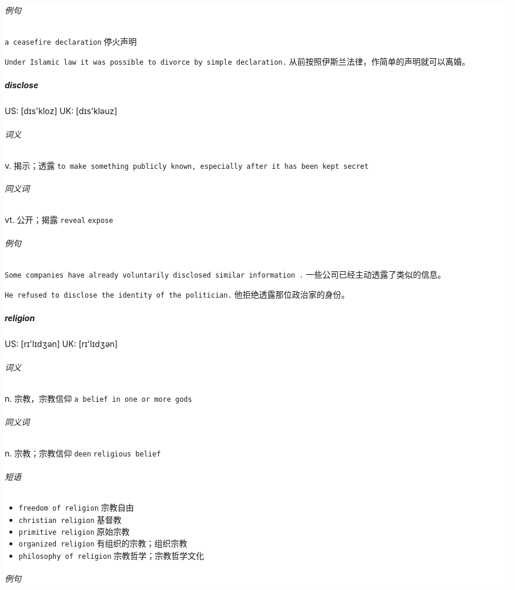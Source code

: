 ###### 例句

`a ceasefire declaration`
停火声明

`Under Islamic law it was possible to divorce by simple declaration.`
从前按照伊斯兰法律，作简单的声明就可以离婚。


##### disclose

US: [dɪs'kloz]
UK: [dɪs'kləuz]

###### 词义

v. 揭示；透露
`to make something publicly known, especially after it has been kept secret`

###### 同义词

vt. 公开；揭露
`reveal` `expose`


###### 例句

`Some companies have already voluntarily disclosed similar information .`
一些公司已经主动透露了类似的信息。

`He refused to disclose the identity of the politician.`
他拒绝透露那位政治家的身份。


##### religion

US: [rɪ'lɪdʒən]
UK: [rɪ'lɪdʒən]

###### 词义

n. 宗教，宗教信仰
`a belief in one or more gods`

###### 同义词

n. 宗教；宗教信仰
`deen` `religious belief`


###### 短语

- `freedom of religion` 宗教自由
- `christian religion` 基督教
- `primitive religion` 原始宗教
- `organized religion` 有组织的宗教；组织宗教
- `philosophy of religion` 宗教哲学；宗教哲学文化

###### 例句
